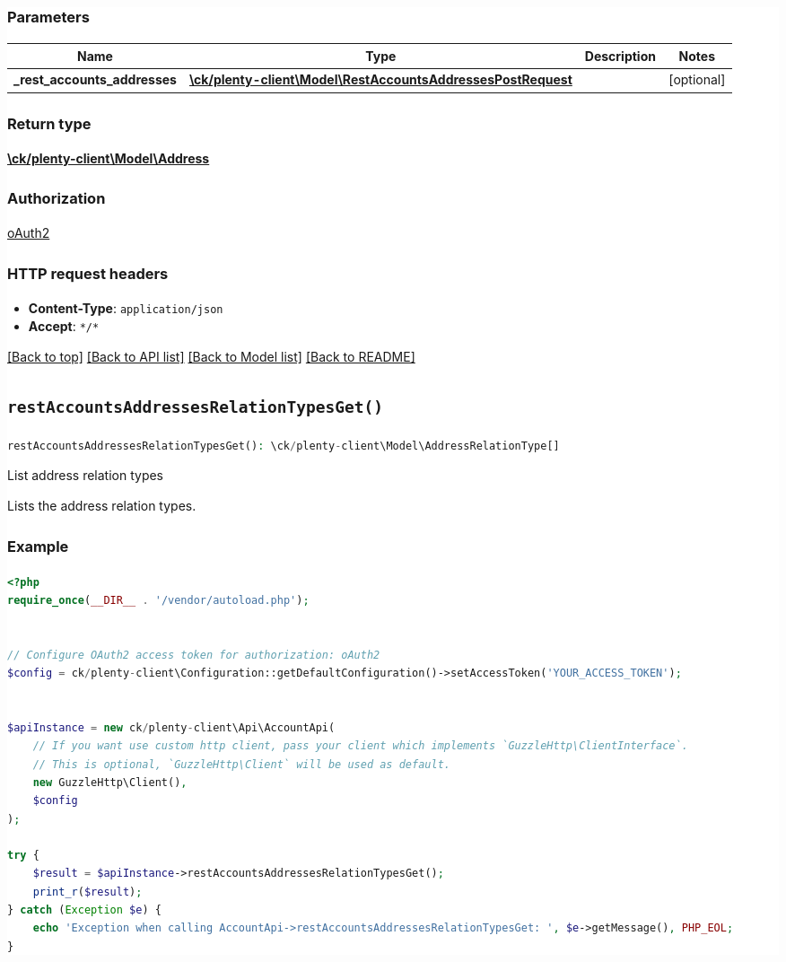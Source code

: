 
### Parameters

| Name | Type | Description  | Notes |
| ------------- | ------------- | ------------- | ------------- |
| **_rest_accounts_addresses** | [**\ck/plenty-client\Model\RestAccountsAddressesPostRequest**](../Model/RestAccountsAddressesPostRequest.md)|  | [optional] |

### Return type

[**\ck/plenty-client\Model\Address**](../Model/Address.md)

### Authorization

[oAuth2](../../README.md#oAuth2)

### HTTP request headers

- **Content-Type**: `application/json`
- **Accept**: `*/*`

[[Back to top]](#) [[Back to API list]](../../README.md#endpoints)
[[Back to Model list]](../../README.md#models)
[[Back to README]](../../README.md)

## `restAccountsAddressesRelationTypesGet()`

```php
restAccountsAddressesRelationTypesGet(): \ck/plenty-client\Model\AddressRelationType[]
```

List address relation types

Lists the address relation types.

### Example

```php
<?php
require_once(__DIR__ . '/vendor/autoload.php');


// Configure OAuth2 access token for authorization: oAuth2
$config = ck/plenty-client\Configuration::getDefaultConfiguration()->setAccessToken('YOUR_ACCESS_TOKEN');


$apiInstance = new ck/plenty-client\Api\AccountApi(
    // If you want use custom http client, pass your client which implements `GuzzleHttp\ClientInterface`.
    // This is optional, `GuzzleHttp\Client` will be used as default.
    new GuzzleHttp\Client(),
    $config
);

try {
    $result = $apiInstance->restAccountsAddressesRelationTypesGet();
    print_r($result);
} catch (Exception $e) {
    echo 'Exception when calling AccountApi->restAccountsAddressesRelationTypesGet: ', $e->getMessage(), PHP_EOL;
}
```
